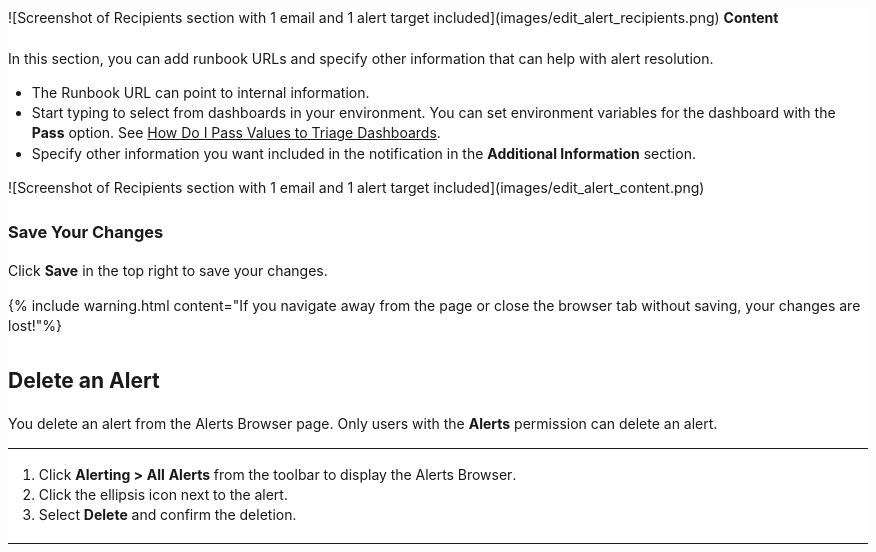</td>
<td markdown="span">![Screenshot of Recipients section with 1 email and 1 alert target included](images/edit_alert_recipients.png) </td></tr>
<tr>
<td>
<strong>Content</strong><br><br>
In this section, you can add runbook URLs and specify other information that can help with alert resolution.
<ul>
<li>The Runbook URL can point to internal information.</li>
<li>Start typing to select from dashboards in your environment. You can set environment variables for the dashboard with the <strong>Pass</strong> option. See <a href="#how-do-i-pass-values-to-triage-dashboards">How Do I Pass Values to Triage Dashboards</a>.</li>
<li>Specify other information you want included in the notification in the <strong>Additional Information</strong> section.</li>
</ul>
</td>
<td markdown="span">![Screenshot of Recipients section with 1 email and 1 alert target included](images/edit_alert_content.png) </td></tr>
</tbody>
</table>

### Save Your Changes

Click **Save** in the top right to save your changes.

{% include warning.html content="If you navigate away from the page or close the browser tab without saving, your changes are lost!"%}


## Delete an Alert

You delete an alert from the Alerts Browser page. Only users with the **Alerts** permission can delete an alert.

<table style="width: 100%;">
<tbody>
<tr>
<td width="40%">
<ol>
<li>Click <strong>Alerting &gt; All Alerts</strong> from the toolbar to display the Alerts Browser. </li>
<li>Click the ellipsis icon next to the alert.</li>
<li>Select <strong>Delete</strong> and confirm the deletion.</li>
</ol>
</td>